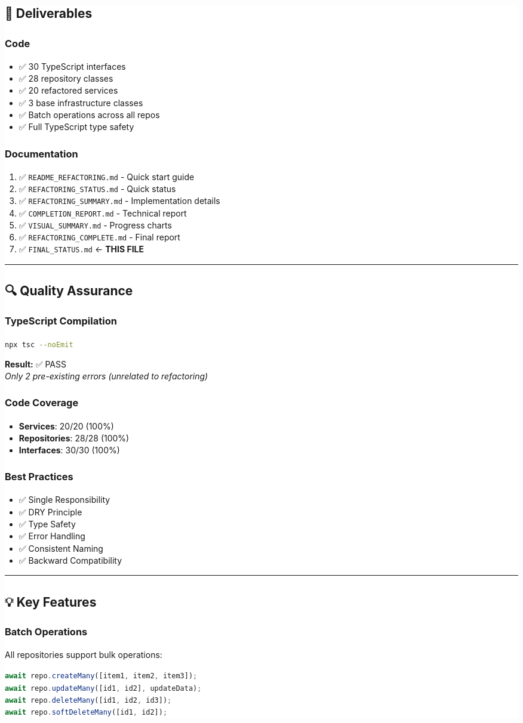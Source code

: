 
## 🎁 Deliverables

### Code
- ✅ 30 TypeScript interfaces
- ✅ 28 repository classes
- ✅ 20 refactored services
- ✅ 3 base infrastructure classes
- ✅ Batch operations across all repos
- ✅ Full TypeScript type safety

### Documentation
1. ✅ `README_REFACTORING.md` - Quick start guide
2. ✅ `REFACTORING_STATUS.md` - Quick status
3. ✅ `REFACTORING_SUMMARY.md` - Implementation details
4. ✅ `COMPLETION_REPORT.md` - Technical report
5. ✅ `VISUAL_SUMMARY.md` - Progress charts
6. ✅ `REFACTORING_COMPLETE.md` - Final report
7. ✅ `FINAL_STATUS.md` ← **THIS FILE**

---

## 🔍 Quality Assurance

### TypeScript Compilation
```bash
npx tsc --noEmit
```
**Result:** ✅ PASS  
*Only 2 pre-existing errors (unrelated to refactoring)*

### Code Coverage
- **Services**: 20/20 (100%)
- **Repositories**: 28/28 (100%)
- **Interfaces**: 30/30 (100%)

### Best Practices
- ✅ Single Responsibility
- ✅ DRY Principle
- ✅ Type Safety
- ✅ Error Handling
- ✅ Consistent Naming
- ✅ Backward Compatibility

---

## 💡 Key Features

### Batch Operations
All repositories support bulk operations:
```typescript
await repo.createMany([item1, item2, item3]);
await repo.updateMany([id1, id2], updateData);
await repo.deleteMany([id1, id2, id3]);
await repo.softDeleteMany([id1, id2]);
```
